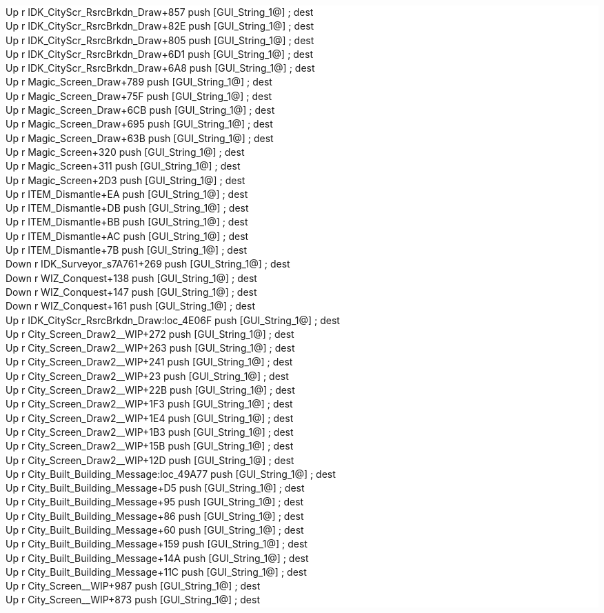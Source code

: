 Up   r IDK_CityScr_RsrcBrkdn_Draw+857        push    [GUI_String_1@]                 ; dest                                               
Up   r IDK_CityScr_RsrcBrkdn_Draw+82E        push    [GUI_String_1@]                 ; dest                                               
Up   r IDK_CityScr_RsrcBrkdn_Draw+805        push    [GUI_String_1@]                 ; dest                                               
Up   r IDK_CityScr_RsrcBrkdn_Draw+6D1        push    [GUI_String_1@]                 ; dest                                               
Up   r IDK_CityScr_RsrcBrkdn_Draw+6A8        push    [GUI_String_1@]                 ; dest                                               
Up   r Magic_Screen_Draw+789                 push    [GUI_String_1@]                 ; dest                                               
Up   r Magic_Screen_Draw+75F                 push    [GUI_String_1@]                 ; dest                                               
Up   r Magic_Screen_Draw+6CB                 push    [GUI_String_1@]                 ; dest                                               
Up   r Magic_Screen_Draw+695                 push    [GUI_String_1@]                 ; dest                                               
Up   r Magic_Screen_Draw+63B                 push    [GUI_String_1@]                 ; dest                                               
Up   r Magic_Screen+320                      push    [GUI_String_1@]                 ; dest                                               
Up   r Magic_Screen+311                      push    [GUI_String_1@]                 ; dest                                               
Up   r Magic_Screen+2D3                      push    [GUI_String_1@]                 ; dest                                               
Up   r ITEM_Dismantle+EA                     push    [GUI_String_1@]                 ; dest                                               
Up   r ITEM_Dismantle+DB                     push    [GUI_String_1@]                 ; dest                                               
Up   r ITEM_Dismantle+BB                     push    [GUI_String_1@]                 ; dest                                               
Up   r ITEM_Dismantle+AC                     push    [GUI_String_1@]                 ; dest                                               
Up   r ITEM_Dismantle+7B                     push    [GUI_String_1@]                 ; dest                                               
Down r IDK_Surveyor_s7A761+269               push    [GUI_String_1@]                 ; dest                                               
Down r WIZ_Conquest+138                      push    [GUI_String_1@]                 ; dest                                               
Down r WIZ_Conquest+147                      push    [GUI_String_1@]                 ; dest                                               
Down r WIZ_Conquest+161                      push    [GUI_String_1@]                 ; dest                                               
Up   r IDK_CityScr_RsrcBrkdn_Draw:loc_4E06F  push    [GUI_String_1@]                 ; dest                                               
Up   r City_Screen_Draw2__WIP+272            push    [GUI_String_1@]                 ; dest                                               
Up   r City_Screen_Draw2__WIP+263            push    [GUI_String_1@]                 ; dest                                               
Up   r City_Screen_Draw2__WIP+241            push    [GUI_String_1@]                 ; dest                                               
Up   r City_Screen_Draw2__WIP+23             push    [GUI_String_1@]                 ; dest                                               
Up   r City_Screen_Draw2__WIP+22B            push    [GUI_String_1@]                 ; dest                                               
Up   r City_Screen_Draw2__WIP+1F3            push    [GUI_String_1@]                 ; dest                                               
Up   r City_Screen_Draw2__WIP+1E4            push    [GUI_String_1@]                 ; dest                                               
Up   r City_Screen_Draw2__WIP+1B3            push    [GUI_String_1@]                 ; dest                                               
Up   r City_Screen_Draw2__WIP+15B            push    [GUI_String_1@]                 ; dest                                               
Up   r City_Screen_Draw2__WIP+12D            push    [GUI_String_1@]                 ; dest                                               
Up   r City_Built_Building_Message:loc_49A77 push    [GUI_String_1@]                 ; dest                                               
Up   r City_Built_Building_Message+D5        push    [GUI_String_1@]                 ; dest                                               
Up   r City_Built_Building_Message+95        push    [GUI_String_1@]                 ; dest                                               
Up   r City_Built_Building_Message+86        push    [GUI_String_1@]                 ; dest                                               
Up   r City_Built_Building_Message+60        push    [GUI_String_1@]                 ; dest                                               
Up   r City_Built_Building_Message+159       push    [GUI_String_1@]                 ; dest                                               
Up   r City_Built_Building_Message+14A       push    [GUI_String_1@]                 ; dest                                               
Up   r City_Built_Building_Message+11C       push    [GUI_String_1@]                 ; dest                                               
Up   r City_Screen__WIP+987                  push    [GUI_String_1@]                 ; dest                                               
Up   r City_Screen__WIP+873                  push    [GUI_String_1@]                 ; dest                                               
